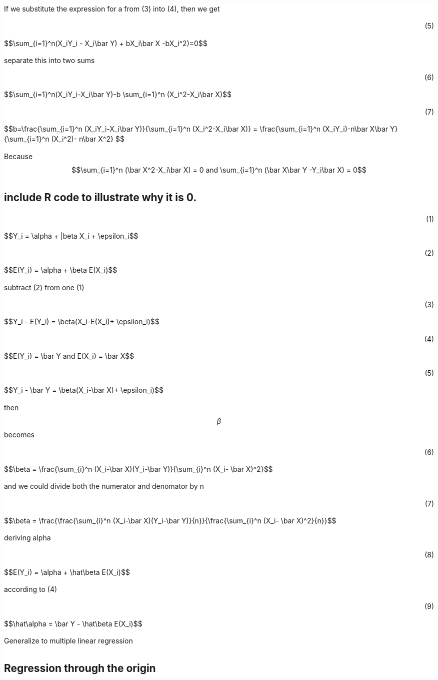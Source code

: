 If we substitute the expression for a from (3) into (4), then we get
<p align="right">(5)</p> 
$$\sum_{i=1}^n(X_iY_i - X_i\bar Y) + bX_i\bar X -bX_i^2)=0$$

separate this into two sums
<p align="right">(6)</p> 
$$\sum_{i=1}^n(X_iY_i-X_i\bar Y)-b \sum_{i=1}^n (X_i^2-X_i\bar X)$$
<p align="right">(7)</p> 
$$b=\frac{\sum_{i=1}^n (X_iY_i-X_i\bar Y)}{\sum_{i=1}^n (X_i^2-X_i\bar X)} = \frac{\sum_{i=1}^n (X_iY_i)-n\bar X\bar Y}{\sum_{i=1}^n (X_i^2)- n\bar X^2} $$

Because
$$\sum_{i=1}^n (\bar X^2-X_i\bar X) = 0  and  \sum_{i=1}^n (\bar X\bar Y -Y_i\bar X) = 0$$

## include R code to illustrate why it is 0. 




<p align="right">(1)</p>
$$Y_i = \alpha + |beta X_i + \epsilon_i$$ 

<p align="right">(2)</p>
$$E(Y_i) = \alpha + \beta E(X_i)$$

subtract (2) from one (1)

<p align="right">(3)</p>
$$Y_i - E(Y_i) = \beta(X_i-E(X_i)+ \epsilon_i)$$

<p align="right">(4)</p>
$$E(Y_i) = \bar Y and E(X_i) = \bar X$$

<p align="right">(5)</p>
$$Y_i - \bar Y = \beta(X_i-\bar X)+ \epsilon_i)$$

then $$\beta$$ becomes
<p align="right">(6)</p>
$$\beta = \frac{\sum_{i}^n (X_i-\bar X)(Y_i-\bar Y)}{\sum_{i}^n (X_i- \bar X)^2}$$

and we could divide both the numerator and denomator by n

<p align="right">(7)</p>
$$\beta = \frac{\frac{\sum_{i}^n (X_i-\bar X)(Y_i-\bar Y)}{n}}{\frac{\sum_{i}^n (X_i- \bar X)^2}{n}}$$

deriving alpha
<p align="right">(8)</p>
$$E(Y_i) = \alpha + \hat\beta E(X_i)$$

according to (4)
<p align="right">(9)</p>
$$\hat\alpha = \bar Y - \hat\beta E(X_i)$$

Generalize to multiple linear regression 


## Regression through the origin
